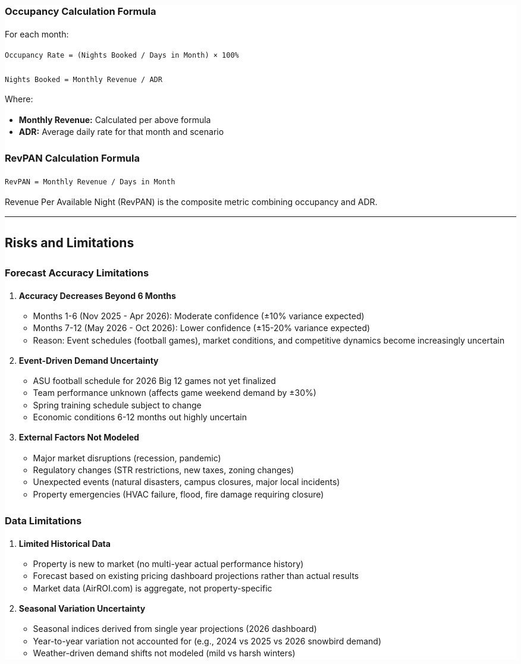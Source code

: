 ### Occupancy Calculation Formula

For each month:

```
Occupancy Rate = (Nights Booked / Days in Month) × 100%

Nights Booked = Monthly Revenue / ADR
```

Where:
- **Monthly Revenue:** Calculated per above formula
- **ADR:** Average daily rate for that month and scenario

### RevPAN Calculation Formula

```
RevPAN = Monthly Revenue / Days in Month
```

Revenue Per Available Night (RevPAN) is the composite metric combining occupancy and ADR.

---

## Risks and Limitations

### Forecast Accuracy Limitations

1. **Accuracy Decreases Beyond 6 Months**
   - Months 1-6 (Nov 2025 - Apr 2026): Moderate confidence (±10% variance expected)
   - Months 7-12 (May 2026 - Oct 2026): Lower confidence (±15-20% variance expected)
   - Reason: Event schedules (football games), market conditions, and competitive dynamics become increasingly uncertain

2. **Event-Driven Demand Uncertainty**
   - ASU football schedule for 2026 Big 12 games not yet finalized
   - Team performance unknown (affects game weekend demand by ±30%)
   - Spring training schedule subject to change
   - Economic conditions 6-12 months out highly uncertain

3. **External Factors Not Modeled**
   - Major market disruptions (recession, pandemic)
   - Regulatory changes (STR restrictions, new taxes, zoning changes)
   - Unexpected events (natural disasters, campus closures, major local incidents)
   - Property emergencies (HVAC failure, flood, fire damage requiring closure)

### Data Limitations

1. **Limited Historical Data**
   - Property is new to market (no multi-year actual performance history)
   - Forecast based on existing pricing dashboard projections rather than actual results
   - Market data (AirROI.com) is aggregate, not property-specific

2. **Seasonal Variation Uncertainty**
   - Seasonal indices derived from single year projections (2026 dashboard)
   - Year-to-year variation not accounted for (e.g., 2024 vs 2025 vs 2026 snowbird demand)
   - Weather-driven demand shifts not modeled (mild vs harsh winters)
